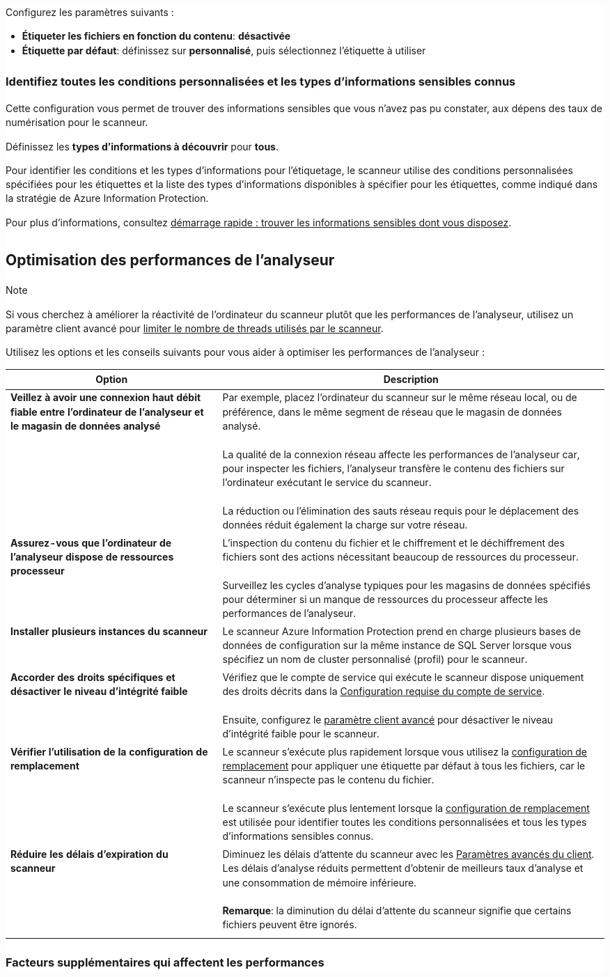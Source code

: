 Configurez les paramètres suivants :

- **Étiqueter les fichiers en fonction du contenu**: **désactivée**
- **Étiquette par défaut**: définissez sur **personnalisé**, puis sélectionnez l’étiquette à utiliser

### <a name="identify-all-custom-conditions-and-known-sensitive-information-types"></a>Identifiez toutes les conditions personnalisées et les types d’informations sensibles connus

Cette configuration vous permet de trouver des informations sensibles que vous n’avez pas pu constater, aux dépens des taux de numérisation pour le scanneur.

Définissez les **types d’informations à découvrir** pour **tous**.

Pour identifier les conditions et les types d’informations pour l’étiquetage, le scanneur utilise des conditions personnalisées spécifiées pour les étiquettes et la liste des types d’informations disponibles à spécifier pour les étiquettes, comme indiqué dans la stratégie de Azure Information Protection.

Pour plus d’informations, consultez [démarrage rapide : trouver les informations sensibles dont vous disposez](quickstart-findsensitiveinfo.md).

## <a name="optimizing-scanner-performance"></a>Optimisation des performances de l’analyseur

> [!NOTE]
> Si vous cherchez à améliorer la réactivité de l’ordinateur du scanneur plutôt que les performances de l’analyseur, utilisez un paramètre client avancé pour [limiter le nombre de threads utilisés par le scanneur](./rms-client/client-admin-guide-customizations.md#limit-the-number-of-threads-used-by-the-scanner).
>

Utilisez les options et les conseils suivants pour vous aider à optimiser les performances de l’analyseur :

|Option  |Description  |
|---------|---------|
|**Veillez à avoir une connexion haut débit fiable entre l’ordinateur de l’analyseur et le magasin de données analysé**     |  Par exemple, placez l’ordinateur du scanneur sur le même réseau local, ou de préférence, dans le même segment de réseau que le magasin de données analysé. </br></br>La qualité de la connexion réseau affecte les performances de l’analyseur car, pour inspecter les fichiers, l’analyseur transfère le contenu des fichiers sur l’ordinateur exécutant le service du scanneur. </br></br>La réduction ou l’élimination des sauts réseau requis pour le déplacement des données réduit également la charge sur votre réseau.      |
|**Assurez-vous que l’ordinateur de l’analyseur dispose de ressources processeur**     | L’inspection du contenu du fichier et le chiffrement et le déchiffrement des fichiers sont des actions nécessitant beaucoup de ressources du processeur. </br></br>Surveillez les cycles d’analyse typiques pour les magasins de données spécifiés pour déterminer si un manque de ressources du processeur affecte les performances de l’analyseur.        |
|**Installer plusieurs instances du scanneur** | Le scanneur Azure Information Protection prend en charge plusieurs bases de données de configuration sur la même instance de SQL Server lorsque vous spécifiez un nom de cluster personnalisé (profil) pour le scanneur. |
|**Accorder des droits spécifiques et désactiver le niveau d’intégrité faible**|Vérifiez que le compte de service qui exécute le scanneur dispose uniquement des droits décrits dans la [Configuration requise du compte de service](deploy-aip-scanner-prereqs.md#service-account-requirements). </br></br>Ensuite, configurez le [paramètre client avancé](./rms-client/client-admin-guide-customizations.md#disable-the-low-integrity-level-for-the-scanner) pour désactiver le niveau d’intégrité faible pour le scanneur.|
|**Vérifier l’utilisation de la configuration de remplacement** |Le scanneur s’exécute plus rapidement lorsque vous utilisez la [configuration de remplacement](#using-the-scanner-with-alternative-configurations) pour appliquer une étiquette par défaut à tous les fichiers, car le scanneur n’inspecte pas le contenu du fichier. <br/></br>Le scanneur s’exécute plus lentement lorsque la [configuration de remplacement](#using-the-scanner-with-alternative-configurations) est utilisée pour identifier toutes les conditions personnalisées et tous les types d’informations sensibles connus.|
|**Réduire les délais d’expiration du scanneur** | Diminuez les délais d’attente du scanneur avec les [Paramètres avancés du client](./rms-client/client-admin-guide-customizations.md#change-the-timeout-settings-for-the-scanner). Les délais d’analyse réduits permettent d’obtenir de meilleurs taux d’analyse et une consommation de mémoire inférieure. </br></br>**Remarque**: la diminution du délai d’attente du scanneur signifie que certains fichiers peuvent être ignorés.
| | |


### <a name="additional-factors-that-affect-performance"></a>Facteurs supplémentaires qui affectent les performances

